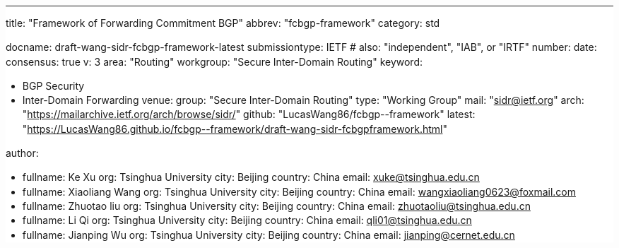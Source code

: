 ---
title: "Framework of Forwarding Commitment BGP"
abbrev: "fcbgp-framework"
category: std

docname: draft-wang-sidr-fcbgp-framework-latest
submissiontype: IETF  # also: "independent", "IAB", or "IRTF"
number:
date:
consensus: true
v: 3
area: "Routing"
workgroup: "Secure Inter-Domain Routing"
keyword:
 - BGP Security
 - Inter-Domain Forwarding
venue:
  group: "Secure Inter-Domain Routing"
  type: "Working Group"
  mail: "sidr@ietf.org"
  arch: "https://mailarchive.ietf.org/arch/browse/sidr/"
  github: "LucasWang86/fcbgp--framework"
  latest: "https://LucasWang86.github.io/fcbgp--framework/draft-wang-sidr-fcbgpframework.html"

author:

  -
      fullname: Ke Xu
      org: Tsinghua University
      city: Beijing
      country: China
      email: xuke@tsinghua.edu.cn
  -
      fullname: Xiaoliang Wang
      org: Tsinghua University
      city: Beijing
      country: China
      email: wangxiaoliang0623@foxmail.com
  -
      fullname: Zhuotao liu
      org: Tsinghua University
      city: Beijing
      country: China
      email: zhuotaoliu@tsinghua.edu.cn
  -
      fullname: Li Qi
      org: Tsinghua University
      city: Beijing
      country: China
      email: qli01@tsinghua.edu.cn
  -
      fullname: Jianping Wu
      org: Tsinghua University
      city: Beijing
      country: China
      email: jianping@cernet.edu.cn
